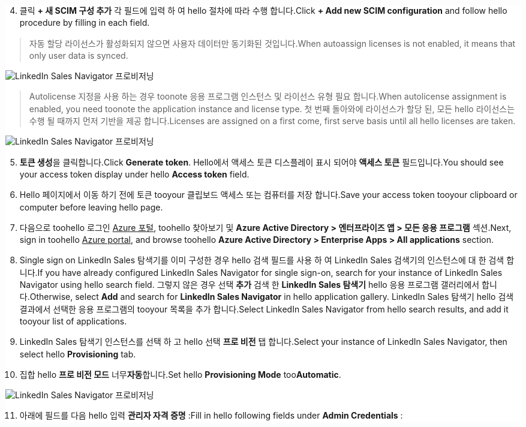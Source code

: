 4)  <span data-ttu-id="dc162-135">클릭 **+ 새 SCIM 구성 추가** 각 필드에 입력 하 여 hello 절차에 따라 수행 합니다.</span><span class="sxs-lookup"><span data-stu-id="dc162-135">Click **+ Add new SCIM configuration** and follow hello procedure by filling in each field.</span></span>

> <span data-ttu-id="dc162-136">자동 할당 라이선스가 활성화되지 않으면 사용자 데이터만 동기화된 것입니다.</span><span class="sxs-lookup"><span data-stu-id="dc162-136">When auto­assign licenses is not enabled, it means that only user data is synced.</span></span>

![LinkedIn Sales Navigator 프로비저닝](./media/active-directory-saas-linkedinsalesnavigator-provisioning-tutorial/linkedin_1.PNG)

> <span data-ttu-id="dc162-138">Autolicense 지정을 사용 하는 경우 toonote 응용 프로그램 인스턴스 및 라이선스 유형 필요 합니다.</span><span class="sxs-lookup"><span data-stu-id="dc162-138">When auto­license assignment is enabled, you need toonote the application instance and license type.</span></span> <span data-ttu-id="dc162-139">첫 번째 돌아와에 라이선스가 할당 된, 모든 hello 라이선스는 수행 될 때까지 먼저 기반을 제공 합니다.</span><span class="sxs-lookup"><span data-stu-id="dc162-139">Licenses are assigned on a first come, first serve basis until all hello licenses are taken.</span></span>

![LinkedIn Sales Navigator 프로비저닝](./media/active-directory-saas-linkedinsalesnavigator-provisioning-tutorial/linkedin_2.PNG)

5)  <span data-ttu-id="dc162-141">**토큰 생성**을 클릭합니다.</span><span class="sxs-lookup"><span data-stu-id="dc162-141">Click **Generate token**.</span></span> <span data-ttu-id="dc162-142">Hello에서 액세스 토큰 디스플레이 표시 되어야 **액세스 토큰** 필드입니다.</span><span class="sxs-lookup"><span data-stu-id="dc162-142">You should see your access token display under hello **Access token** field.</span></span>

6)  <span data-ttu-id="dc162-143">Hello 페이지에서 이동 하기 전에 토큰 tooyour 클립보드 액세스 또는 컴퓨터를 저장 합니다.</span><span class="sxs-lookup"><span data-stu-id="dc162-143">Save your access token tooyour clipboard or computer before leaving hello page.</span></span>

7) <span data-ttu-id="dc162-144">다음으로 toohello 로그인 [Azure 포털](https://portal.azure.com), toohello 찾아보기 및 **Azure Active Directory > 엔터프라이즈 앱 > 모든 응용 프로그램** 섹션.</span><span class="sxs-lookup"><span data-stu-id="dc162-144">Next, sign in toohello [Azure portal](https://portal.azure.com), and browse toohello **Azure Active Directory > Enterprise Apps > All applications**  section.</span></span>

8) <span data-ttu-id="dc162-145">Single sign on LinkedIn Sales 탐색기를 이미 구성한 경우 hello 검색 필드를 사용 하 여 LinkedIn Sales 검색기의 인스턴스에 대 한 검색 합니다.</span><span class="sxs-lookup"><span data-stu-id="dc162-145">If you have already configured LinkedIn Sales Navigator for single sign-on, search for your instance of LinkedIn Sales Navigator using hello search field.</span></span> <span data-ttu-id="dc162-146">그렇지 않은 경우 선택 **추가** 검색 한 **LinkedIn Sales 탐색기** hello 응용 프로그램 갤러리에서 합니다.</span><span class="sxs-lookup"><span data-stu-id="dc162-146">Otherwise, select **Add** and search for **LinkedIn Sales Navigator** in hello application gallery.</span></span> <span data-ttu-id="dc162-147">LinkedIn Sales 탐색기 hello 검색 결과에서 선택한 응용 프로그램의 tooyour 목록을 추가 합니다.</span><span class="sxs-lookup"><span data-stu-id="dc162-147">Select LinkedIn Sales Navigator from hello search results, and add it tooyour list of applications.</span></span>

9)  <span data-ttu-id="dc162-148">LinkedIn Sales 탐색기 인스턴스를 선택 하 고 hello 선택 **프로 비전** 탭 합니다.</span><span class="sxs-lookup"><span data-stu-id="dc162-148">Select your instance of LinkedIn Sales Navigator, then select hello **Provisioning** tab.</span></span>

10) <span data-ttu-id="dc162-149">집합 hello **프로 비전 모드** 너무**자동**합니다.</span><span class="sxs-lookup"><span data-stu-id="dc162-149">Set hello **Provisioning Mode** too**Automatic**.</span></span>

![LinkedIn Sales Navigator 프로비저닝](./media/active-directory-saas-linkedinsalesnavigator-provisioning-tutorial/linkedin_3.PNG)

11)  <span data-ttu-id="dc162-151">아래에 필드를 다음 hello 입력 **관리자 자격 증명** :</span><span class="sxs-lookup"><span data-stu-id="dc162-151">Fill in hello following fields under **Admin Credentials** :</span></span>
